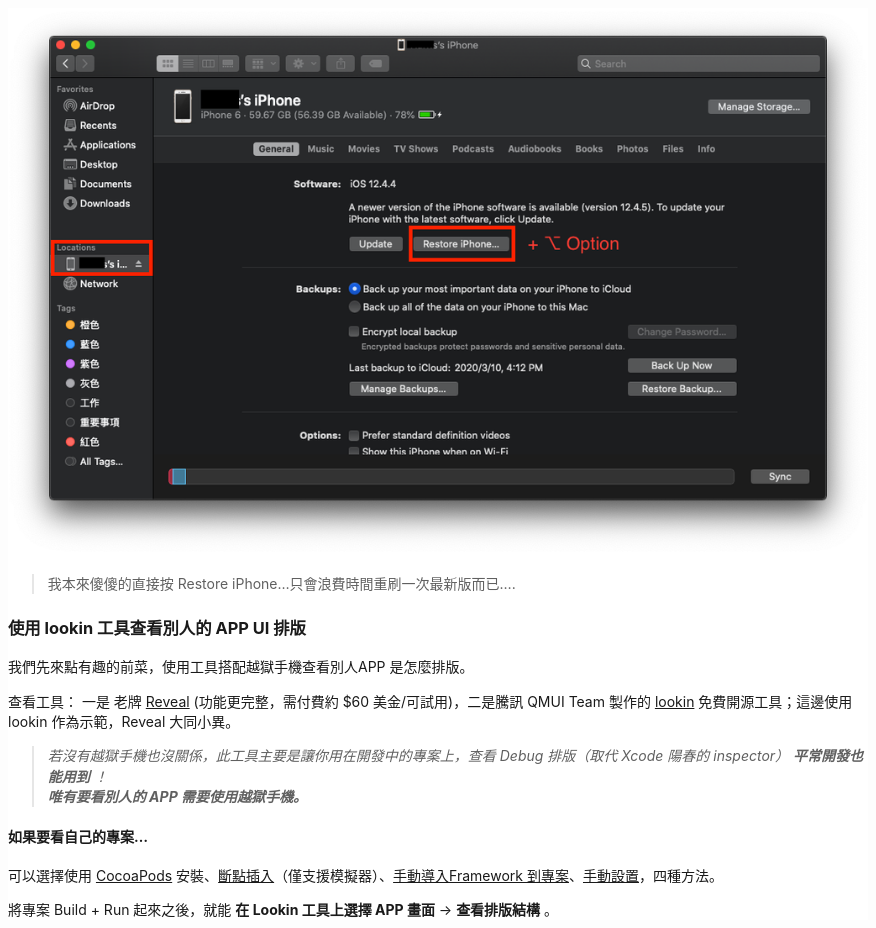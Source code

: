 ![](images/7498e1ff93ce/1*jlxQNpYPXJ2yrNoYM_Sgwg.png "")
> 我本來傻傻的直接按 Restore iPhone…只會浪費時間重刷一次最新版而已….
### 使用 lookin 工具查看別人的 APP UI 排版

我們先來點有趣的前菜，使用工具搭配越獄手機查看別人APP 是怎麼排版。

查看工具： 一是 老牌 [Reveal](https://revealapp.com/) (功能更完整，需付費約 $60 美金/可試用)，二是騰訊 QMUI Team 製作的 [lookin](https://lookin.work/) 免費開源工具；這邊使用 lookin 作為示範，Reveal 大同小異。

> _若沒有越獄手機也沒關係，此工具主要是讓你用在開發中的專案上，查看 Debug 排版（取代 Xcode 陽春的 inspector）_ **_平常開發也能用到_** _！_  
> **_唯有要看別人的 APP 需要使用越獄手機。_** 
#### 如果要看自己的專案…

可以選擇使用 [CocoaPods](https://lookin.work/faq/integration-cocoapods/) 安裝、[斷點插入](https://lookin.work/faq/integration-breakpoint/)（僅支援模擬器）、[手動導入Framework 到專案](https://lookin.work/faq/integration-sourcecode/)、[手動設置](https://lookin.work/faq/integration-manual/)，四種方法。


將專案 Build + Run 起來之後，就能 **在 Lookin 工具上選擇 APP 畫面** -\> **查看排版結構** 。
